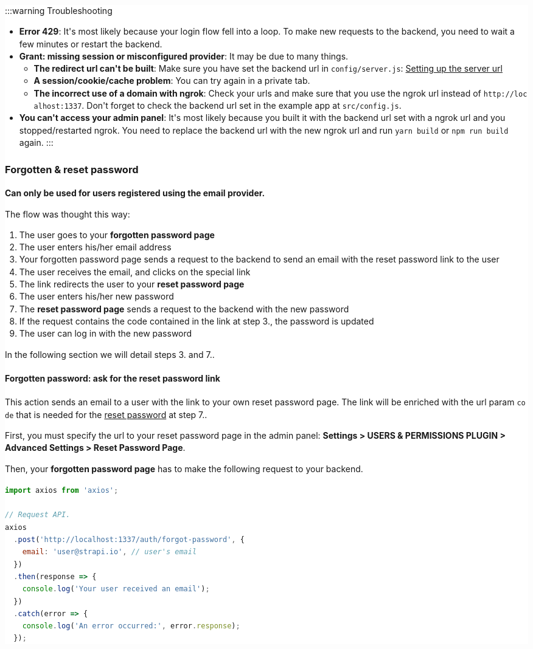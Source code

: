 :::warning Troubleshooting

- **Error 429**: It's most likely because your login flow fell into a loop. To make new requests to the backend, you need to wait a few minutes or restart the backend.
- **Grant: missing session or misconfigured provider**: It may be due to many things.
  - **The redirect url can't be built**: Make sure you have set the backend url in `config/server.js`: [Setting up the server url](#setting-up-the-server-url)
  - **A session/cookie/cache problem**: You can try again in a private tab.
  - **The incorrect use of a domain with ngrok**: Check your urls and make sure that you use the ngrok url instead of `http://localhost:1337`. Don't forget to check the backend url set in the example app at `src/config.js`.
- **You can't access your admin panel**: It's most likely because you built it with the backend url set with a ngrok url and you stopped/restarted ngrok. You need to replace the backend url with the new ngrok url and run `yarn build` or `npm run build` again.
  :::

### Forgotten & reset password

**Can only be used for users registered using the email provider.**

The flow was thought this way:

1. The user goes to your **forgotten password page**
2. The user enters his/her email address
3. Your forgotten password page sends a request to the backend to send an email with the reset password link to the user
4. The user receives the email, and clicks on the special link
5. The link redirects the user to your **reset password page**
6. The user enters his/her new password
7. The **reset password page** sends a request to the backend with the new password
8. If the request contains the code contained in the link at step 3., the password is updated
9. The user can log in with the new password

In the following section we will detail steps 3. and 7..

#### Forgotten password: ask for the reset password link

This action sends an email to a user with the link to your own reset password page.
The link will be enriched with the url param `code` that is needed for the [reset password](#reset-password) at step 7..

First, you must specify the url to your reset password page in the admin panel: **Settings > USERS & PERMISSIONS PLUGIN > Advanced Settings > Reset Password Page**.

Then, your **forgotten password page** has to make the following request to your backend.

```js
import axios from 'axios';

// Request API.
axios
  .post('http://localhost:1337/auth/forgot-password', {
    email: 'user@strapi.io', // user's email
  })
  .then(response => {
    console.log('Your user received an email');
  })
  .catch(error => {
    console.log('An error occurred:', error.response);
  });
```
